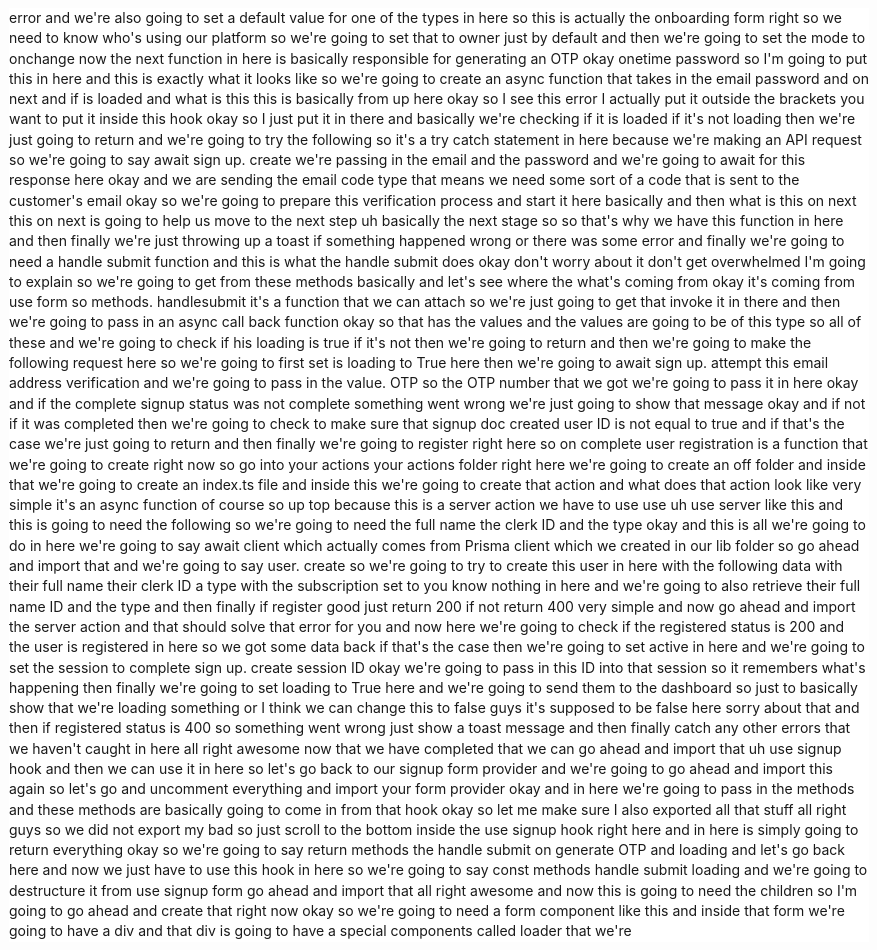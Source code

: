 error and we're also going to set a default value for one of the types in here so this is actually the onboarding form right so we need to know who's using our platform so we're going to set that to owner just by default and then we're going to set the mode to onchange now the next function in here is basically responsible for generating an OTP okay onetime password so I'm going to put this in here and this is exactly what it looks like so we're going to create an async function that takes in the email password and on next and if is loaded and what is this this is basically from up here okay so I see this error I actually put it outside the brackets you want to put it inside this hook okay so I just put it in there and basically we're checking if it is loaded if it's not loading then we're just going to return and we're going to try the following so it's a try catch statement in here because we're making an API request so we're going to say await sign up. create we're passing in the email and the password and we're going to await for this response here okay and we are sending the email code type that means we need some sort of a code that is sent to the customer's email okay so we're going to prepare this verification process and start it here basically and then what is this on next this on next is going to help us move to the next step uh basically the next stage so so that's why we have this function in here and then finally we're just throwing up a toast if something happened wrong or there was some error and finally we're going to need a handle submit function and this is what the handle submit does okay don't worry about it don't get overwhelmed I'm going to explain so we're going to get from these methods basically and let's see where the what's coming from okay it's coming from use form so methods. handlesubmit it's a function that we can attach so we're just going to get that invoke it in there and then we're going to pass in an async call back function okay so that has the values and the values are going to be of this type so all of these and we're going to check if his loading is true if it's not then we're going to return and then we're going to make the following request here so we're going to first set is loading to True here then we're going to await sign up. attempt this email address verification and we're going to pass in the value. OTP so the OTP number that we got we're going to pass it in here okay and if the complete signup status was not complete something went wrong we're just going to show that message okay and if not if it was completed then we're going to check to make sure that signup doc created user ID is not equal to true and if that's the case we're just going to return and then finally we're going to register right here so on complete user registration is a function that we're going to create right now so go into your actions your actions folder right here we're going to create an off folder and inside that we're going to create an index.ts file and inside this we're going to create that action and what does that action look like very simple it's an async function of course so up top because this is a server action we have to use use uh use server like this and this is going to need the following so we're going to need the full name the clerk ID and the type okay and this is all we're going to do in here we're going to say await client which actually comes from Prisma client which we created in our lib folder so go ahead and import that and we're going to say user. create so we're going to try to create this user in here with the following data with their full name their clerk ID a type with the subscription set to you know nothing in here and we're going to also retrieve their full name ID and the type and then finally if register good just return 200 if not return 400 very simple and now go ahead and import the server action and that should solve that error for you and now here we're going to check if the registered status is 200 and the user is registered in here so we got some data back if that's the case then we're going to set active in here and we're going to set the session to complete sign up. create session ID okay we're going to pass in this ID into that session so it remembers what's happening then finally we're going to set loading to True here and we're going to send them to the dashboard so just to basically show that we're loading something or I think we can change this to false guys it's supposed to be false here sorry about that and then if registered status is 400 so something went wrong just show a toast message and then finally catch any other errors that we haven't caught in here all right awesome now that we have completed that we can go ahead and import that uh use signup hook and then we can use it in here so let's go back to our signup form provider and we're going to go ahead and import this again so let's go and uncomment everything and import your form provider okay and in here we're going to pass in the methods and these methods are basically going to come in from that hook okay so let me make sure I also exported all that stuff all right guys so we did not export my bad so just scroll to the bottom inside the use signup hook right here and in here is simply going to return everything okay so we're going to say return methods the handle submit on generate OTP and loading and let's go back here and now we just have to use this hook in here so we're going to say const methods handle submit loading and we're going to destructure it from use signup form go ahead and import that all right awesome and now this is going to need the children so I'm going to go ahead and create that right now okay so we're going to need a form component like this and inside that form we're going to have a div and that div is going to have a special components called loader that we're